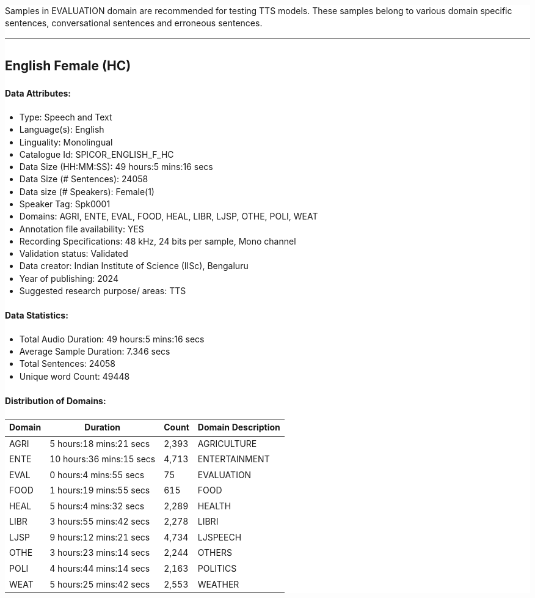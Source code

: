 Samples in EVALUATION domain are recommended for testing TTS models. These samples belong to various domain specific sentences, conversational sentences and erroneous sentences.

---

## English Female (HC)

#### Data Attributes:

- Type: Speech and Text
- Language(s): English
- Linguality: Monolingual
- Catalogue Id: SPICOR_ENGLISH_F_HC
- Data Size (HH:MM:SS): 49 hours:5 mins:16 secs
- Data Size (# Sentences): 24058
- Data size (# Speakers): Female(1)
- Speaker Tag: Spk0001
- Domains: AGRI, ENTE, EVAL, FOOD, HEAL, LIBR, LJSP, OTHE, POLI, WEAT
- Annotation file availability: YES
- Recording Specifications: 48 kHz, 24 bits per sample, Mono channel
- Validation status: Validated
- Data creator: Indian Institute of Science (IISc), Bengaluru
- Year of publishing: 2024
- Suggested research purpose/ areas: TTS

#### Data Statistics:

- Total Audio Duration:    49 hours:5 mins:16 secs
- Average Sample Duration: 7.346 secs
- Total Sentences:         24058
- Unique word Count:       49448

#### Distribution of Domains:

| Domain | Duration                 | Count | Domain Description |
| ------ | ------------------------ | ----- | ------------------ |
| AGRI   | 5 hours:18 mins:21 secs  | 2,393 | AGRICULTURE        |
| ENTE   | 10 hours:36 mins:15 secs | 4,713 | ENTERTAINMENT      |
| EVAL   | 0 hours:4 mins:55 secs   | 75    | EVALUATION         |
| FOOD   | 1 hours:19 mins:55 secs  | 615   | FOOD               |
| HEAL   | 5 hours:4 mins:32 secs   | 2,289 | HEALTH             |
| LIBR   | 3 hours:55 mins:42 secs  | 2,278 | LIBRI              |
| LJSP   | 9 hours:12 mins:21 secs  | 4,734 | LJSPEECH           |
| OTHE   | 3 hours:23 mins:14 secs  | 2,244 | OTHERS             |
| POLI   | 4 hours:44 mins:14 secs  | 2,163 | POLITICS           |
| WEAT   | 5 hours:25 mins:42 secs  | 2,553 | WEATHER            |
